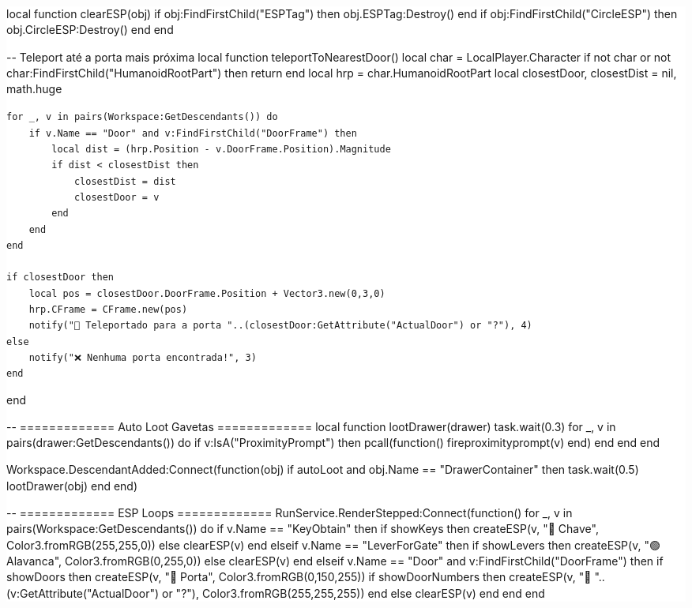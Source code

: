 local function clearESP(obj)
    if obj:FindFirstChild("ESPTag") then obj.ESPTag:Destroy() end
    if obj:FindFirstChild("CircleESP") then obj.CircleESP:Destroy() end
end

-- Teleport até a porta mais próxima
local function teleportToNearestDoor()
    local char = LocalPlayer.Character
    if not char or not char:FindFirstChild("HumanoidRootPart") then return end
    local hrp = char.HumanoidRootPart
    local closestDoor, closestDist = nil, math.huge

    for _, v in pairs(Workspace:GetDescendants()) do
        if v.Name == "Door" and v:FindFirstChild("DoorFrame") then
            local dist = (hrp.Position - v.DoorFrame.Position).Magnitude
            if dist < closestDist then
                closestDist = dist
                closestDoor = v
            end
        end
    end

    if closestDoor then
        local pos = closestDoor.DoorFrame.Position + Vector3.new(0,3,0)
        hrp.CFrame = CFrame.new(pos)
        notify("🚪 Teleportado para a porta "..(closestDoor:GetAttribute("ActualDoor") or "?"), 4)
    else
        notify("❌ Nenhuma porta encontrada!", 3)
    end
end

-- ============= Auto Loot Gavetas =============
local function lootDrawer(drawer)
    task.wait(0.3)
    for _, v in pairs(drawer:GetDescendants()) do
        if v:IsA("ProximityPrompt") then
            pcall(function() fireproximityprompt(v) end)
        end
    end
end

Workspace.DescendantAdded:Connect(function(obj)
    if autoLoot and obj.Name == "DrawerContainer" then
        task.wait(0.5)
        lootDrawer(obj)
    end
end)

-- ============= ESP Loops =============
RunService.RenderStepped:Connect(function()
    for _, v in pairs(Workspace:GetDescendants()) do
        if v.Name == "KeyObtain" then
            if showKeys then createESP(v, "🔑 Chave", Color3.fromRGB(255,255,0)) else clearESP(v) end
        elseif v.Name == "LeverForGate" then
            if showLevers then createESP(v, "🟢 Alavanca", Color3.fromRGB(0,255,0)) else clearESP(v) end
        elseif v.Name == "Door" and v:FindFirstChild("DoorFrame") then
            if showDoors then
                createESP(v, "🚪 Porta", Color3.fromRGB(0,150,255))
                if showDoorNumbers then
                    createESP(v, "🚪 "..(v:GetAttribute("ActualDoor") or "?"), Color3.fromRGB(255,255,255))
                end
            else
                clearESP(v)
            end
        end
    end